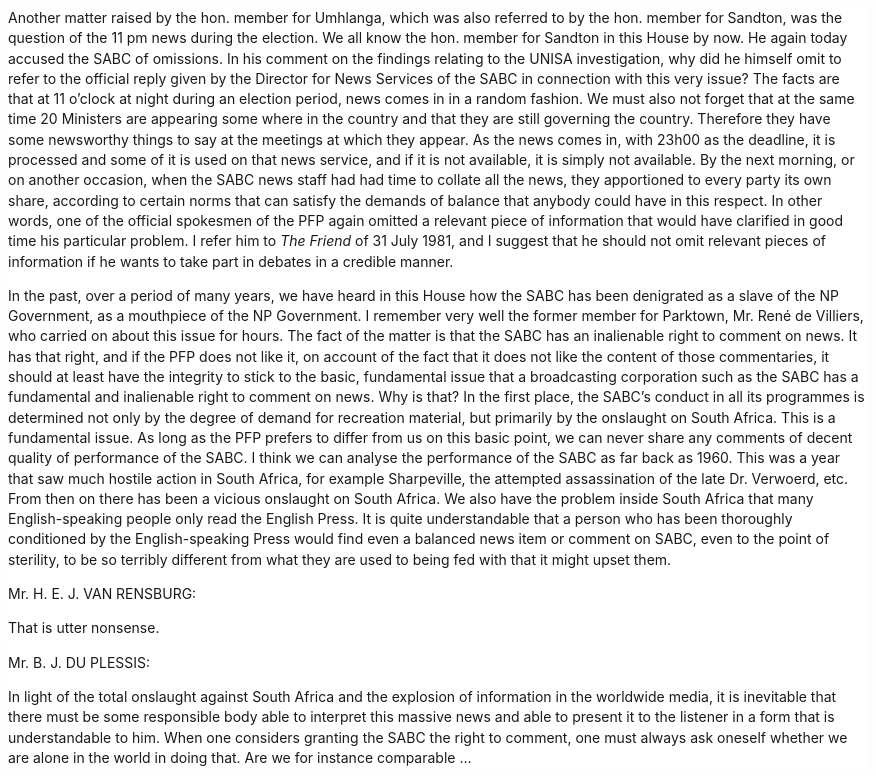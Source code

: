 <p>Another matter raised by the hon. member for Umhlanga, which was also referred to by the hon. member for Sandton, was the question of the 11 pm news during the election. We all know the hon. member for Sandton in this House by now. He again today accused the SABC of omissions. In his comment on the findings relating to the UNISA investigation, why did he himself omit to refer to the official reply given by the Director for News Services of the SABC in connection with this very issue? The facts are that at 11 o&#x2019;clock at night during an election period, news comes in in a random fashion. We must also not forget that at the same time 20 Ministers are appearing some where in the country and that they are still governing the country. Therefore they have some newsworthy things to say at the meetings at which they appear. As the news comes in, with 23h00 as the deadline, it is processed and some of it is used on that news service, and if it is not available, it is simply not available. By the next morning, or on another occasion, when the SABC news staff had had time to collate all the news, they apportioned to every party its own share, according to certain norms that can satisfy the demands of balance that anybody could have in this respect. In other words, one of the official spokesmen of the PFP again omitted a relevant piece of information that would have clarified in good time his particular problem. I refer him to <i>The Friend</i> of 31 July 1981, and I suggest that he should not omit relevant pieces of information if he wants to take part in debates in a credible manner.</p>

<p>In the past, over a period of many years, we have heard in this House how the SABC has been denigrated as a slave of the NP Government, as a mouthpiece of the NP Government. I remember very well the former member for Parktown, Mr. Ren&#x00E9; de Villiers, who carried on about this issue for hours. The fact of the matter is that the SABC has an inalienable right to comment on news. It has that right, and if the PFP does not like it, on account of the fact that it does not like the content of those commentaries, it should at least have the integrity to stick to the basic, fundamental issue that a broadcasting corporation such as the SABC has a fundamental and inalienable right to comment on news. Why is that? In the first place, the SABC&#x2019;s conduct in all its programmes is determined not only by the degree of demand for recreation material, but primarily by the onslaught on South Africa. This is a fundamental issue. As long as the PFP prefers to differ from us on this basic point, we can never share any comments of decent quality of performance of the SABC. I think we can analyse the performance of the SABC as far back as 1960. This was a year that saw much hostile action in South Africa, for example Sharpeville, the attempted assassination of the late Dr. Verwoerd, etc. From then on there has been a vicious onslaught on South Africa. We also have the problem inside South <span class="col_4197-4198" refersTo="page_0617"/>Africa that many English-speaking people only read the English Press. It is quite understandable that a person who has been thoroughly conditioned by the English-speaking Press would find even a balanced news item or comment on SABC, even to the point of sterility, to be so terribly different from what they are used to being fed with that it might upset them.</p>

</speech>

<speech by="#van_rensburg">

<from>Mr. <person refersTo="hansard_za">H. E. J. VAN RENSBURG</person>:</from>

<p>That is utter nonsense.</p>

</speech>

<speech by="#du_plessis">

<from>Mr. <person refersTo="hansard_za">B. J. DU PLESSIS</person>:</from>

<p>In light of the total onslaught against South Africa and the explosion of information in the worldwide media, it is inevitable that there must be some responsible body able to interpret this massive news and able to present it to the listener in a form that is understandable to him. When one considers granting the SABC the right to comment, one must always ask oneself whether we are alone in the world in doing that. Are we for instance comparable &#x2026;</p>
